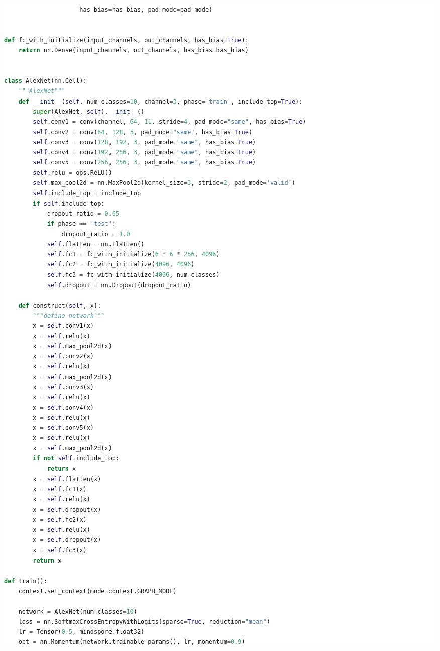 ```python
                     has_bias=has_bias, pad_mode=pad_mode)


def fc_with_initialize(input_channels, out_channels, has_bias=True):
    return nn.Dense(input_channels, out_channels, has_bias=has_bias)


class AlexNet(nn.Cell):
    """AlexNet"""
    def __init__(self, num_classes=10, channel=3, phase='train', include_top=True):
        super(AlexNet, self).__init__()
        self.conv1 = conv(channel, 64, 11, stride=4, pad_mode="same", has_bias=True)
        self.conv2 = conv(64, 128, 5, pad_mode="same", has_bias=True)
        self.conv3 = conv(128, 192, 3, pad_mode="same", has_bias=True)
        self.conv4 = conv(192, 256, 3, pad_mode="same", has_bias=True)
        self.conv5 = conv(256, 256, 3, pad_mode="same", has_bias=True)
        self.relu = ops.ReLU()
        self.max_pool2d = nn.MaxPool2d(kernel_size=3, stride=2, pad_mode='valid')
        self.include_top = include_top
        if self.include_top:
            dropout_ratio = 0.65
            if phase == 'test':
                dropout_ratio = 1.0
            self.flatten = nn.Flatten()
            self.fc1 = fc_with_initialize(6 * 6 * 256, 4096)
            self.fc2 = fc_with_initialize(4096, 4096)
            self.fc3 = fc_with_initialize(4096, num_classes)
            self.dropout = nn.Dropout(dropout_ratio)

    def construct(self, x):
        """define network"""
        x = self.conv1(x)
        x = self.relu(x)
        x = self.max_pool2d(x)
        x = self.conv2(x)
        x = self.relu(x)
        x = self.max_pool2d(x)
        x = self.conv3(x)
        x = self.relu(x)
        x = self.conv4(x)
        x = self.relu(x)
        x = self.conv5(x)
        x = self.relu(x)
        x = self.max_pool2d(x)
        if not self.include_top:
            return x
        x = self.flatten(x)
        x = self.fc1(x)
        x = self.relu(x)
        x = self.dropout(x)
        x = self.fc2(x)
        x = self.relu(x)
        x = self.dropout(x)
        x = self.fc3(x)
        return x

def train():
    context.set_context(mode=context.GRAPH_MODE)

    network = AlexNet(num_classes=10)
    loss = nn.SoftmaxCrossEntropyWithLogits(sparse=True, reduction="mean")
    lr = Tensor(0.5, mindspore.float32)
    opt = nn.Momentum(network.trainable_params(), lr, momentum=0.9)
```
